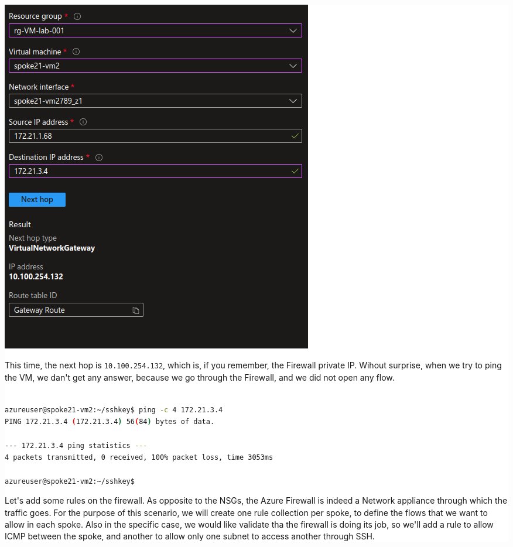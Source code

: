 ![illustration13](/assets/securehub/routingvmdifferentspokesntwwatcher.png)

This time, the next hop is `10.100.254.132`, which is, if you remember, the Firewall private IP.
Wihout surprise, when we try to ping the VM, we dan't get any answer, because we go through the Firewall, and we did not open any flow.

```bash

azureuser@spoke21-vm2:~/sshkey$ ping -c 4 172.21.3.4
PING 172.21.3.4 (172.21.3.4) 56(84) bytes of data.

--- 172.21.3.4 ping statistics ---
4 packets transmitted, 0 received, 100% packet loss, time 3053ms

azureuser@spoke21-vm2:~/sshkey$ 


```

Let's add some rules on the firewall. As opposite to the NSGs, the Azure Firewall is indeed a Network appliance through which the traffic goes.
For the purpose of this scenario, we will create one rule collection per spoke, to define the flows that we want to allow in each spoke.
Also in the specific case, we would like validate tha the firewall is doing its job, so we'll add a rule to allow ICMP between the spoke, and another to allow only one subnet to access another through SSH.
